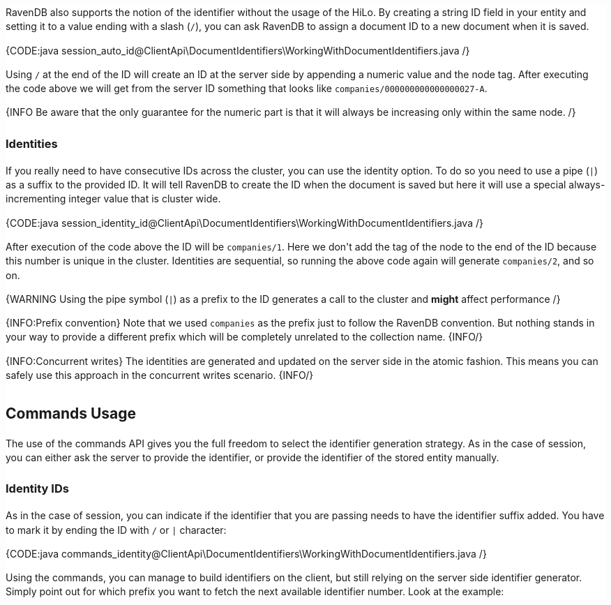 RavenDB also supports the notion of the identifier without the usage of the HiLo. By creating a string ID field in your entity and setting it to a value ending with a slash (`/`), you can ask RavenDB to assign a document ID to a new document when it is saved.

{CODE:java session_auto_id@ClientApi\DocumentIdentifiers\WorkingWithDocumentIdentifiers.java /}
 
Using `/` at the end of the ID will create an ID at the server side by appending a numeric value and the node tag.
After executing the code above we will get from the server ID something that looks like `companies/000000000000000027-A`.

{INFO Be aware that the only guarantee for the numeric part is that it will always be increasing only within the same node. /}

### Identities

If you really need to have consecutive IDs across the cluster, you can use the identity option. To do so you need to use a pipe (`|`) as a suffix to the provided ID. It will tell RavenDB to create
the ID when the document is saved but here it will use a special always-incrementing integer value that is cluster wide.

{CODE:java session_identity_id@ClientApi\DocumentIdentifiers\WorkingWithDocumentIdentifiers.java /}

After execution of the code above the ID will be `companies/1`. Here we don't add the tag of the node to the end of the ID because this number is unique in the cluster.
Identities are sequential, so running the above code again will generate `companies/2`, and so on.

{WARNING Using the pipe symbol (`|`) as a prefix to the ID generates a call to the cluster and **might** affect performance /}

{INFO:Prefix convention}
Note that we used `companies` as the prefix just to follow the RavenDB convention. But nothing stands in your way to provide a different prefix which will be completely unrelated to the collection name.
{INFO/}

{INFO:Concurrent writes}
The identities are generated and updated on the server side in the atomic fashion. This means you can safely use this approach in the concurrent writes scenario.
{INFO/}

## Commands Usage

The use of the commands API gives you the full freedom to select the identifier generation strategy. As in the case of session, you can either ask the server to provide the identifier, or provide the identifier of the stored entity manually.

### Identity IDs

As in the case of session, you can indicate if the identifier that you are passing needs to have the identifier suffix added. You have to mark it by ending the ID with `/` or `|` character:

{CODE:java commands_identity@ClientApi\DocumentIdentifiers\WorkingWithDocumentIdentifiers.java /}

Using the commands, you can manage to build identifiers on the client, but still relying on the server side identifier generator. Simply point out for which prefix you want to fetch the next available identifier number. Look at the example:
